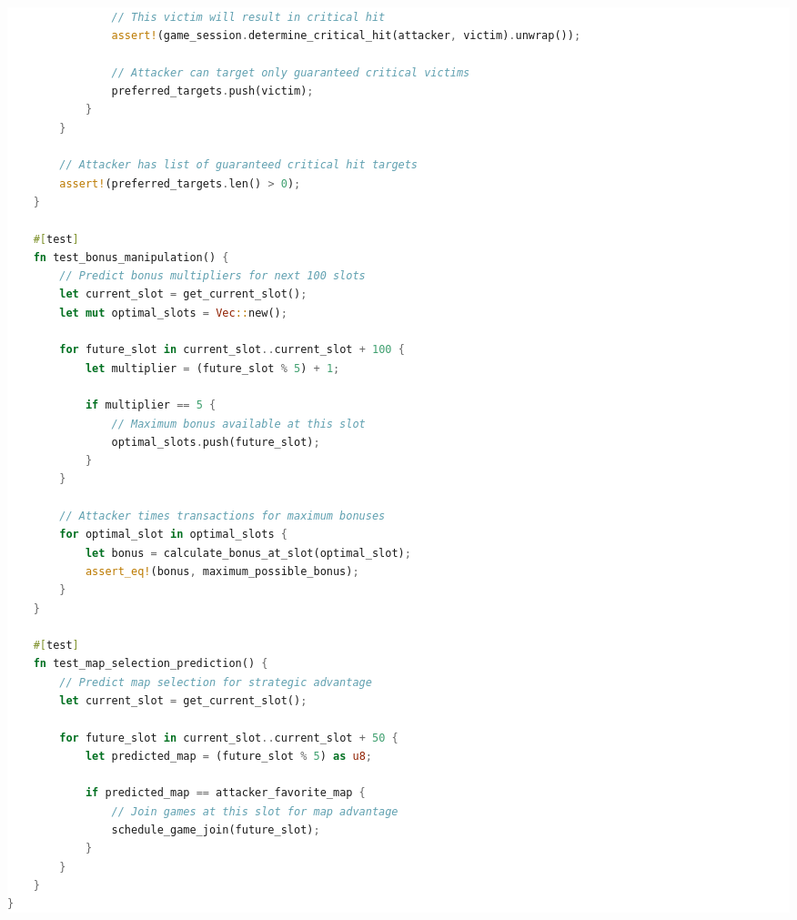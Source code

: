 ```rust
                // This victim will result in critical hit
                assert!(game_session.determine_critical_hit(attacker, victim).unwrap());

                // Attacker can target only guaranteed critical victims
                preferred_targets.push(victim);
            }
        }

        // Attacker has list of guaranteed critical hit targets
        assert!(preferred_targets.len() > 0);
    }

    #[test]
    fn test_bonus_manipulation() {
        // Predict bonus multipliers for next 100 slots
        let current_slot = get_current_slot();
        let mut optimal_slots = Vec::new();

        for future_slot in current_slot..current_slot + 100 {
            let multiplier = (future_slot % 5) + 1;

            if multiplier == 5 {
                // Maximum bonus available at this slot
                optimal_slots.push(future_slot);
            }
        }

        // Attacker times transactions for maximum bonuses
        for optimal_slot in optimal_slots {
            let bonus = calculate_bonus_at_slot(optimal_slot);
            assert_eq!(bonus, maximum_possible_bonus);
        }
    }

    #[test]
    fn test_map_selection_prediction() {
        // Predict map selection for strategic advantage
        let current_slot = get_current_slot();

        for future_slot in current_slot..current_slot + 50 {
            let predicted_map = (future_slot % 5) as u8;

            if predicted_map == attacker_favorite_map {
                // Join games at this slot for map advantage
                schedule_game_join(future_slot);
            }
        }
    }
}
```
